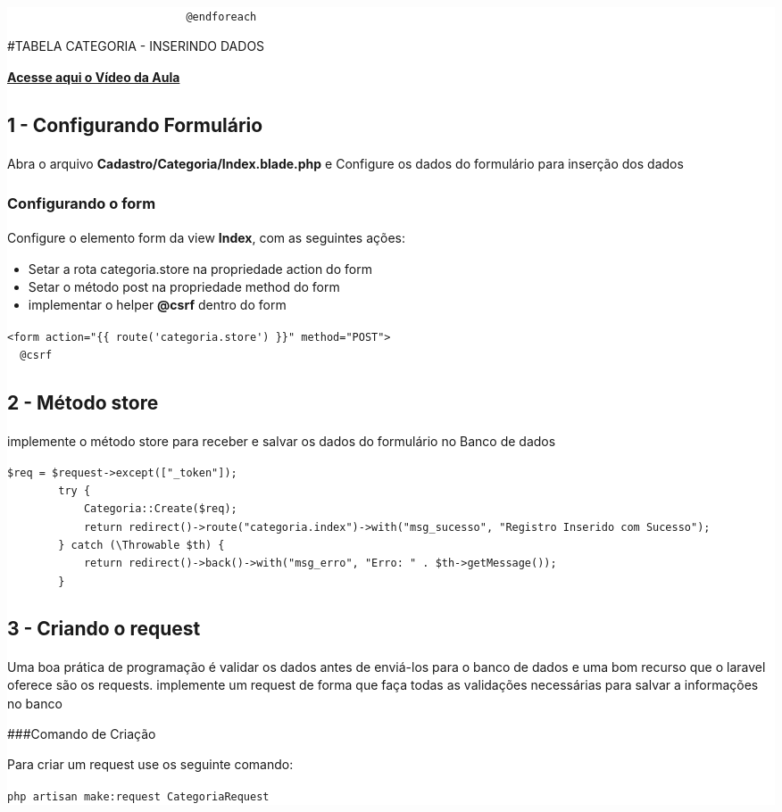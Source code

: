 ```
                            @endforeach
```

#TABELA CATEGORIA - INSERINDO DADOS

<a href="https://mjailton.com.br/campus/conteudo/passo/1482/38198/666/?f=2001" target="_blank">**Acesse aqui o Vídeo da Aula**</a>


## 1 - Configurando Formulário
Abra o arquivo **Cadastro/Categoria/Index.blade.php** e Configure os dados do formulário para inserção dos dados

### Configurando o form
Configure o elemento form da view **Index**, com as seguintes ações:

- Setar a rota categoria.store na propriedade action do form
- Setar o método post na propriedade method do form
- implementar o helper **@csrf** dentro do form

```
<form action="{{ route('categoria.store') }}" method="POST">
  @csrf
```



## 2 - Método store
implemente o método store para receber e salvar os dados do formulário no Banco de dados

```
$req = $request->except(["_token"]);
        try {
            Categoria::Create($req);
            return redirect()->route("categoria.index")->with("msg_sucesso", "Registro Inserido com Sucesso");
        } catch (\Throwable $th) {
            return redirect()->back()->with("msg_erro", "Erro: " . $th->getMessage());
        }
```

## 3 - Criando o request
Uma boa prática de programação é validar os dados antes de enviá-los para o banco de dados e uma bom recurso que o laravel oferece são os requests.
implemente um request de forma que faça todas as validações necessárias para salvar a informações no banco

###Comando de Criação

Para criar um request use os seguinte comando:
```
php artisan make:request CategoriaRequest
```
